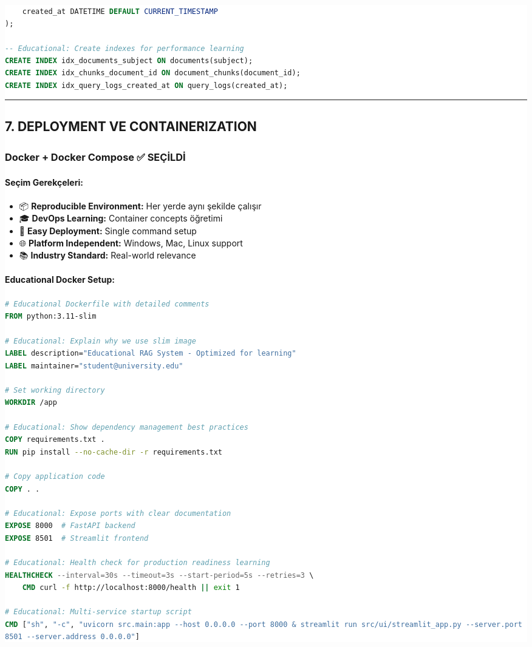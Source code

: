 ```sql
    created_at DATETIME DEFAULT CURRENT_TIMESTAMP
);

-- Educational: Create indexes for performance learning
CREATE INDEX idx_documents_subject ON documents(subject);
CREATE INDEX idx_chunks_document_id ON document_chunks(document_id);
CREATE INDEX idx_query_logs_created_at ON query_logs(created_at);
```

---

## **7. DEPLOYMENT VE CONTAINERIZATION**

### **Docker + Docker Compose ✅ SEÇİLDİ**

#### **Seçim Gerekçeleri:**

- 📦 **Reproducible Environment:** Her yerde aynı şekilde çalışır
- 🎓 **DevOps Learning:** Container concepts öğretimi
- 🔧 **Easy Deployment:** Single command setup
- 🌐 **Platform Independent:** Windows, Mac, Linux support
- 📚 **Industry Standard:** Real-world relevance

#### **Educational Docker Setup:**

```dockerfile
# Educational Dockerfile with detailed comments
FROM python:3.11-slim

# Educational: Explain why we use slim image
LABEL description="Educational RAG System - Optimized for learning"
LABEL maintainer="student@university.edu"

# Set working directory
WORKDIR /app

# Educational: Show dependency management best practices
COPY requirements.txt .
RUN pip install --no-cache-dir -r requirements.txt

# Copy application code
COPY . .

# Educational: Expose ports with clear documentation
EXPOSE 8000  # FastAPI backend
EXPOSE 8501  # Streamlit frontend

# Educational: Health check for production readiness learning
HEALTHCHECK --interval=30s --timeout=3s --start-period=5s --retries=3 \
    CMD curl -f http://localhost:8000/health || exit 1

# Educational: Multi-service startup script
CMD ["sh", "-c", "uvicorn src.main:app --host 0.0.0.0 --port 8000 & streamlit run src/ui/streamlit_app.py --server.port 8501 --server.address 0.0.0.0"]
```
